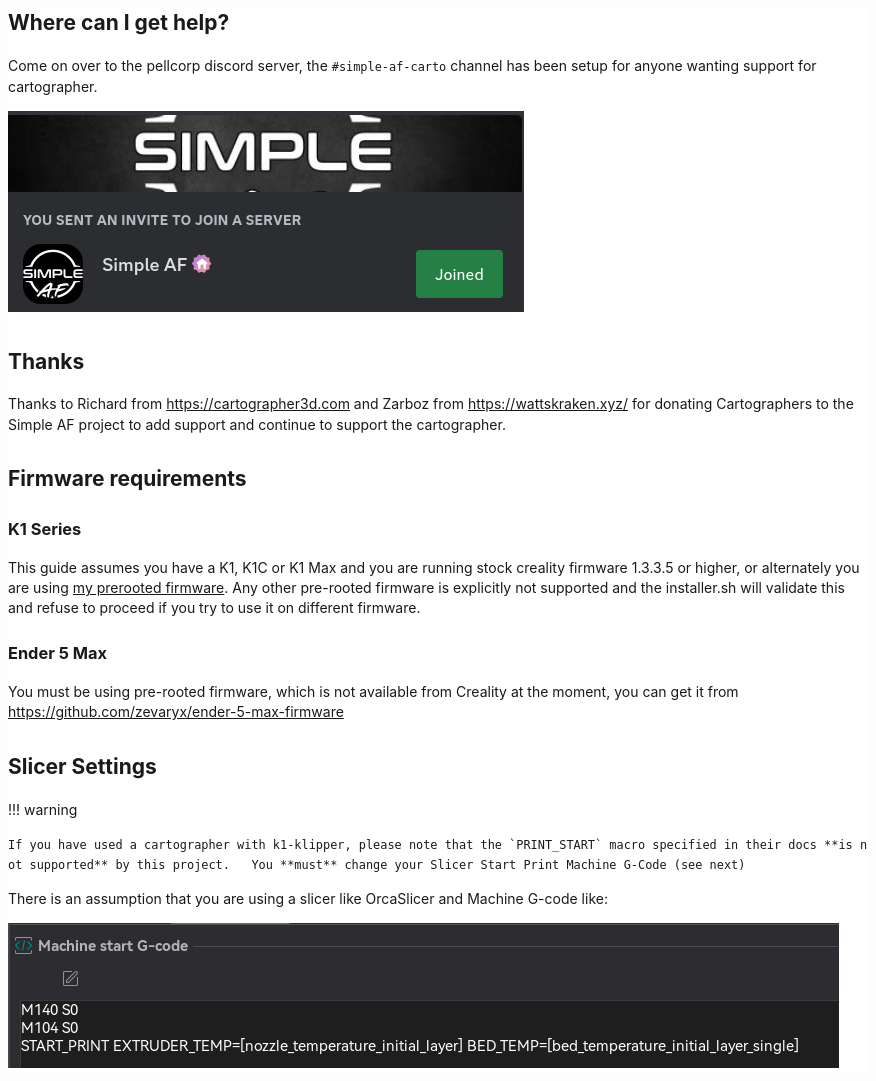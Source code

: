 ## Where can I get help?

Come on over to the pellcorp discord server, the `#simple-af-carto` channel has been setup for anyone wanting support for cartographer.

[![invite](assets/images/invite.png '#simple-af-carto')](https://discord.gg/2uGDzyJ3WX)

## Thanks

Thanks to Richard from <https://cartographer3d.com> and Zarboz from <https://wattskraken.xyz/> for donating Cartographers to the Simple AF project to add support and continue to support the cartographer.

## Firmware requirements

### K1 Series

This guide assumes you have a K1, K1C or K1 Max and you are running stock creality firmware 1.3.3.5 or higher, or alternately you are using  [my prerooted firmware](https://github.com/pellcorp/creality/wiki/Prerooted-K1-Firmware).   Any other pre-rooted firmware is explicitly not supported and the installer.sh will validate this and refuse to proceed if you try to use it on different firmware.

### Ender 5 Max

You must be using pre-rooted firmware, which is not available from Creality at the moment, you can get it from <https://github.com/zevaryx/ender-5-max-firmware>

## Slicer Settings

!!! warning

    If you have used a cartographer with k1-klipper, please note that the `PRINT_START` macro specified in their docs **is not supported** by this project.   You **must** change your Slicer Start Print Machine G-Code (see next)

There is an assumption that you are using a slicer like OrcaSlicer and Machine G-code like:

![image](assets/images/slicer.png)

